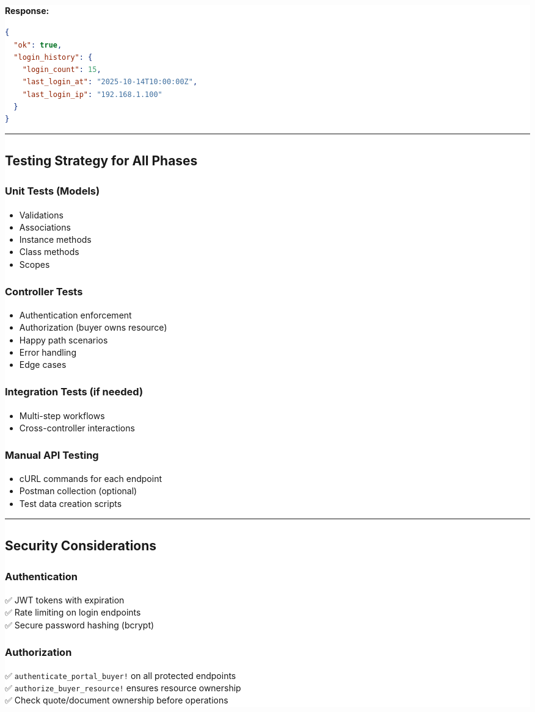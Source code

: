 **Response:**
```json
{
  "ok": true,
  "login_history": {
    "login_count": 15,
    "last_login_at": "2025-10-14T10:00:00Z",
    "last_login_ip": "192.168.1.100"
  }
}
```

---

## Testing Strategy for All Phases

### Unit Tests (Models)
- Validations
- Associations
- Instance methods
- Class methods
- Scopes

### Controller Tests
- Authentication enforcement
- Authorization (buyer owns resource)
- Happy path scenarios
- Error handling
- Edge cases

### Integration Tests (if needed)
- Multi-step workflows
- Cross-controller interactions

### Manual API Testing
- cURL commands for each endpoint
- Postman collection (optional)
- Test data creation scripts

---

## Security Considerations

### Authentication
✅ JWT tokens with expiration  
✅ Rate limiting on login endpoints  
✅ Secure password hashing (bcrypt)

### Authorization
✅ `authenticate_portal_buyer!` on all protected endpoints  
✅ `authorize_buyer_resource!` ensures resource ownership  
✅ Check quote/document ownership before operations

